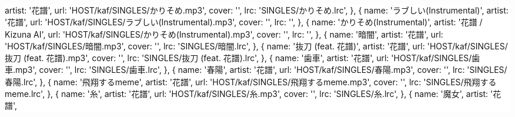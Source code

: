 artist: '花譜',
url: 'HOST/kaf/SINGLES/かりそめ.mp3',
cover: '',
lrc: 'SINGLES/かりそめ.lrc',
},
{
name: 'ラブしい(Instrumental)',
artist: '花譜',
url: 'HOST/kaf/SINGLES/ラブしい(Instrumental).mp3',
cover: '',
lrc: '',
},
{
name: 'かりそめ(Instrumental)',
artist: '花譜 / Kizuna AI',
url: 'HOST/kaf/SINGLES/かりそめ(Instrumental).mp3',
cover: '',
lrc: '',
},
{
name: '暗闇',
artist: '花譜',
url: 'HOST/kaf/SINGLES/暗闇.mp3',
cover: '',
lrc: 'SINGLES/暗闇.lrc',
},
{
name: '抜刀 (feat. 花譜)',
artist: '花譜',
url: 'HOST/kaf/SINGLES/抜刀 (feat. 花譜).mp3',
cover: '',
lrc: 'SINGLES/抜刀 (feat. 花譜).lrc',
},
{
name: '歯車',
artist: '花譜',
url: 'HOST/kaf/SINGLES/歯車.mp3',
cover: '',
lrc: 'SINGLES/歯車.lrc',
},
{
name: '春陽',
artist: '花譜',
url: 'HOST/kaf/SINGLES/春陽.mp3',
cover: '',
lrc: 'SINGLES/春陽.lrc',
},
{
name: '飛翔するmeme',
artist: '花譜',
url: 'HOST/kaf/SINGLES/飛翔するmeme.mp3',
cover: '',
lrc: 'SINGLES/飛翔するmeme.lrc',
},
{
name: '糸',
artist: '花譜',
url: 'HOST/kaf/SINGLES/糸.mp3',
cover: '',
lrc: 'SINGLES/糸.lrc',
},
{
name: '魔女',
artist: '花譜',